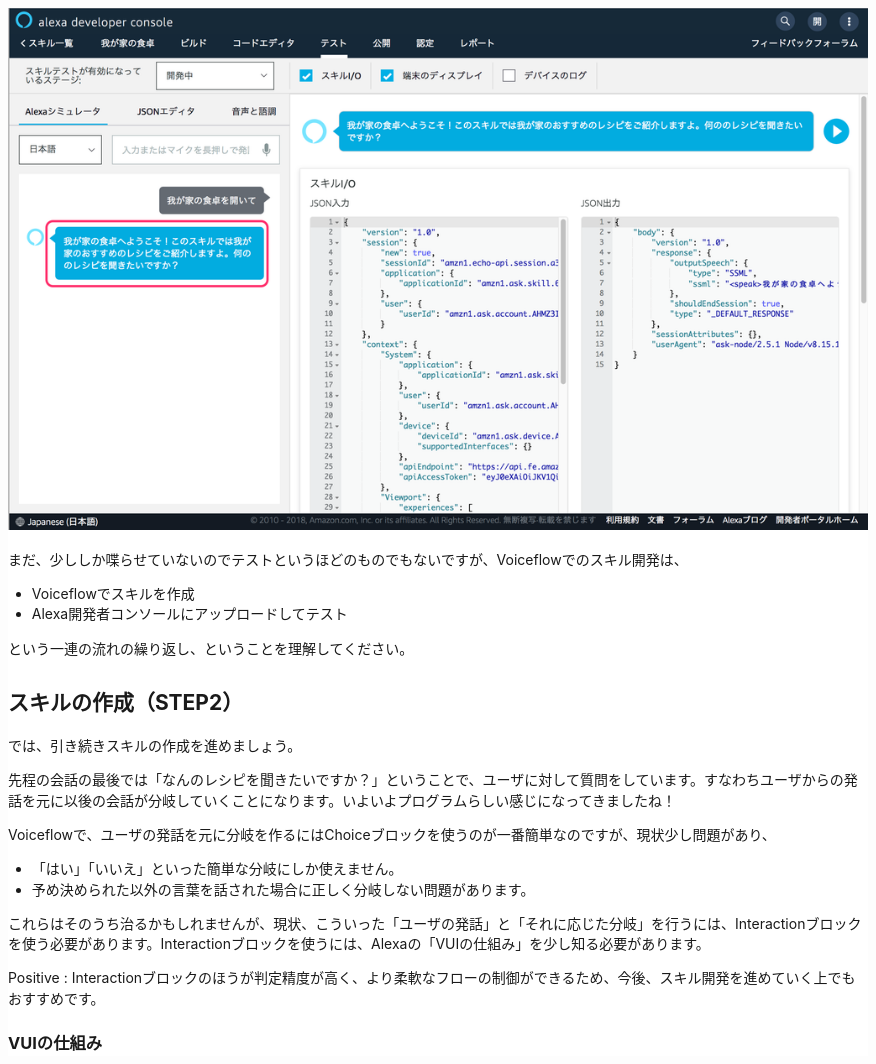 ![s022](images/s022.png)

まだ、少ししか喋らせていないのでテストというほどのものでもないですが、Voiceflowでのスキル開発は、

- Voiceflowでスキルを作成
- Alexa開発者コンソールにアップロードしてテスト

という一連の流れの繰り返し、ということを理解してください。

## スキルの作成（STEP2）

では、引き続きスキルの作成を進めましょう。

先程の会話の最後では「なんのレシピを聞きたいですか？」ということで、ユーザに対して質問をしています。すなわちユーザからの発話を元に以後の会話が分岐していくことになります。いよいよプログラムらしい感じになってきましたね！

Voiceflowで、ユーザの発話を元に分岐を作るにはChoiceブロックを使うのが一番簡単なのですが、現状少し問題があり、

- 「はい」「いいえ」といった簡単な分岐にしか使えません。
- 予め決められた以外の言葉を話された場合に正しく分岐しない問題があります。

これらはそのうち治るかもしれませんが、現状、こういった「ユーザの発話」と「それに応じた分岐」を行うには、Interactionブロックを使う必要があります。Interactionブロックを使うには、Alexaの「VUIの仕組み」を少し知る必要があります。

Positive
: Interactionブロックのほうが判定精度が高く、より柔軟なフローの制御ができるため、今後、スキル開発を進めていく上でもおすすめです。

### VUIの仕組み
